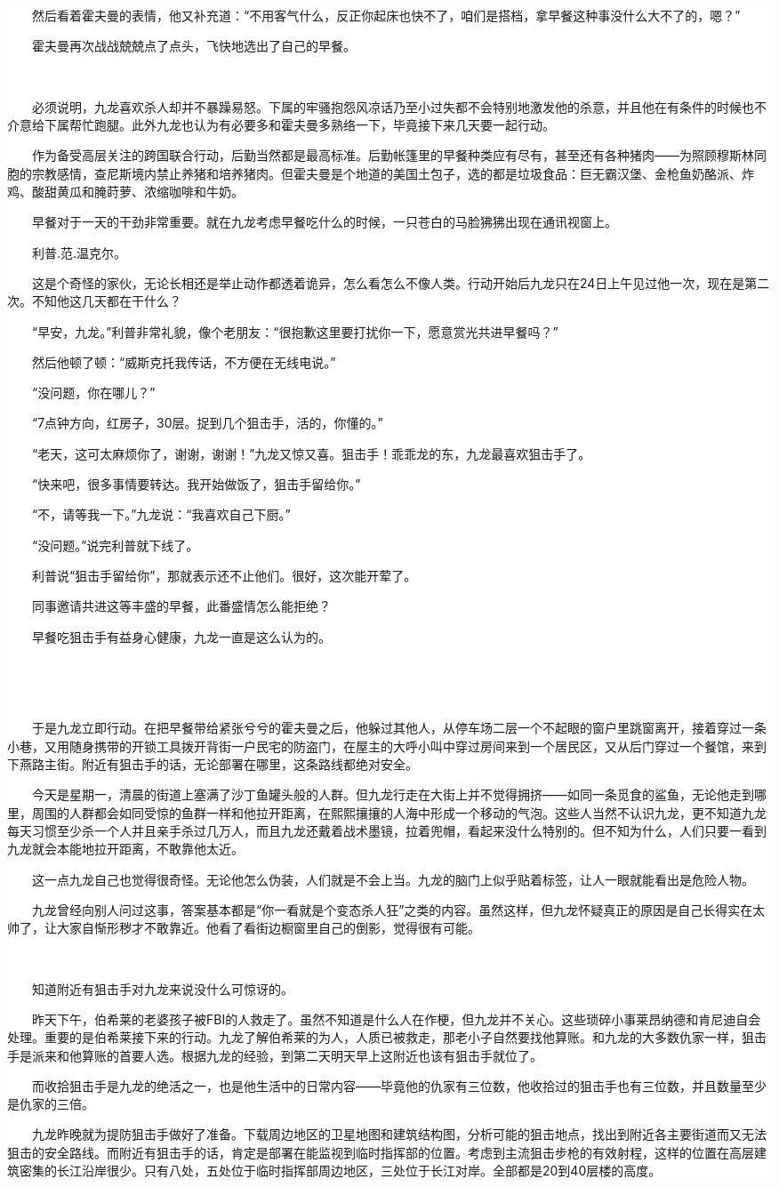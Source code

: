 　　然后看着霍夫曼的表情，他又补充道：“不用客气什么，反正你起床也快不了，咱们是搭档，拿早餐这种事没什么大不了的，嗯？”

　　霍夫曼再次战战兢兢点了点头，飞快地选出了自己的早餐。

　　

　　必须说明，九龙喜欢杀人却并不暴躁易怒。下属的牢骚抱怨风凉话乃至小过失都不会特别地激发他的杀意，并且他在有条件的时候也不介意给下属帮忙跑腿。此外九龙也认为有必要多和霍夫曼多熟络一下，毕竟接下来几天要一起行动。

　　作为备受高层关注的跨国联合行动，后勤当然都是最高标准。后勤帐篷里的早餐种类应有尽有，甚至还有各种猪肉——为照顾穆斯林同胞的宗教感情，查尼斯境内禁止养猪和培养猪肉。但霍夫曼是个地道的美国土包子，选的都是垃圾食品：巨无霸汉堡、金枪鱼奶酪派、炸鸡、酸甜黄瓜和腌莳萝、浓缩咖啡和牛奶。

　　早餐对于一天的干劲非常重要。就在九龙考虑早餐吃什么的时候，一只苍白的马脸狒狒出现在通讯视窗上。

　　利普.范.温克尔。

　　这是个奇怪的家伙，无论长相还是举止动作都透着诡异，怎么看怎么不像人类。行动开始后九龙只在24日上午见过他一次，现在是第二次。不知他这几天都在干什么？

　　“早安，九龙。”利普非常礼貌，像个老朋友：“很抱歉这里要打扰你一下，愿意赏光共进早餐吗？”

　　然后他顿了顿：“威斯克托我传话，不方便在无线电说。”

　　“没问题，你在哪儿？”

　　“7点钟方向，红房子，30层。捉到几个狙击手，活的，你懂的。”

　　“老天，这可太麻烦你了，谢谢，谢谢！”九龙又惊又喜。狙击手！乖乖龙的东，九龙最喜欢狙击手了。

　　“快来吧，很多事情要转达。我开始做饭了，狙击手留给你。”

　　“不，请等我一下。”九龙说：“我喜欢自己下厨。” 

　　“没问题。”说完利普就下线了。

　　利普说“狙击手留给你”，那就表示还不止他们。很好，这次能开荤了。

　　同事邀请共进这等丰盛的早餐，此番盛情怎么能拒绝？ 

　　早餐吃狙击手有益身心健康，九龙一直是这么认为的。

　　

　　

　　于是九龙立即行动。在把早餐带给紧张兮兮的霍夫曼之后，他躲过其他人，从停车场二层一个不起眼的窗户里跳窗离开，接着穿过一条小巷，又用随身携带的开锁工具拨开背街一户民宅的防盗门，在屋主的大呼小叫中穿过房间来到一个居民区，又从后门穿过一个餐馆，来到下燕路主街。附近有狙击手的话，无论部署在哪里，这条路线都绝对安全。

　　今天是星期一，清晨的街道上塞满了沙丁鱼罐头般的人群。但九龙行走在大街上并不觉得拥挤——如同一条觅食的鲨鱼，无论他走到哪里，周围的人群都会如同受惊的鱼群一样和他拉开距离，在熙熙攘攘的人海中形成一个移动的气泡。这些人当然不认识九龙，更不知道九龙每天习惯至少杀一个人并且亲手杀过几万人，而且九龙还戴着战术墨镜，拉着兜帽，看起来没什么特别的。但不知为什么，人们只要一看到九龙就会本能地拉开距离，不敢靠他太近。

　　这一点九龙自己也觉得很奇怪。无论他怎么伪装，人们就是不会上当。九龙的脑门上似乎贴着标签，让人一眼就能看出是危险人物。

　　九龙曾经向别人问过这事，答案基本都是“你一看就是个变态杀人狂”之类的内容。虽然这样，但九龙怀疑真正的原因是自己长得实在太帅了，让大家自惭形秽才不敢靠近。他看了看街边橱窗里自己的倒影，觉得很有可能。

　　

　　知道附近有狙击手对九龙来说没什么可惊讶的。

　　昨天下午，伯希莱的老婆孩子被FBI的人救走了。虽然不知道是什么人在作梗，但九龙并不关心。这些琐碎小事莱昂纳德和肯尼迪自会处理。重要的是伯希莱接下来的行动。九龙了解伯希莱的为人，人质已被救走，那老小子自然要找他算账。和九龙的大多数仇家一样，狙击手是派来和他算账的首要人选。根据九龙的经验，到第二天明天早上这附近也该有狙击手就位了。

　　而收拾狙击手是九龙的绝活之一，也是他生活中的日常内容——毕竟他的仇家有三位数，他收拾过的狙击手也有三位数，并且数量至少是仇家的三倍。

　　九龙昨晚就为提防狙击手做好了准备。下载周边地区的卫星地图和建筑结构图，分析可能的狙击地点，找出到附近各主要街道而又无法狙击的安全路线。而附近有狙击手的话，肯定是部署在能监视到临时指挥部的位置。考虑到主流狙击步枪的有效射程，这样的位置在高层建筑密集的长江沿岸很少。只有八处，五处位于临时指挥部周边地区，三处位于长江对岸。全部都是20到40层楼的高度。
